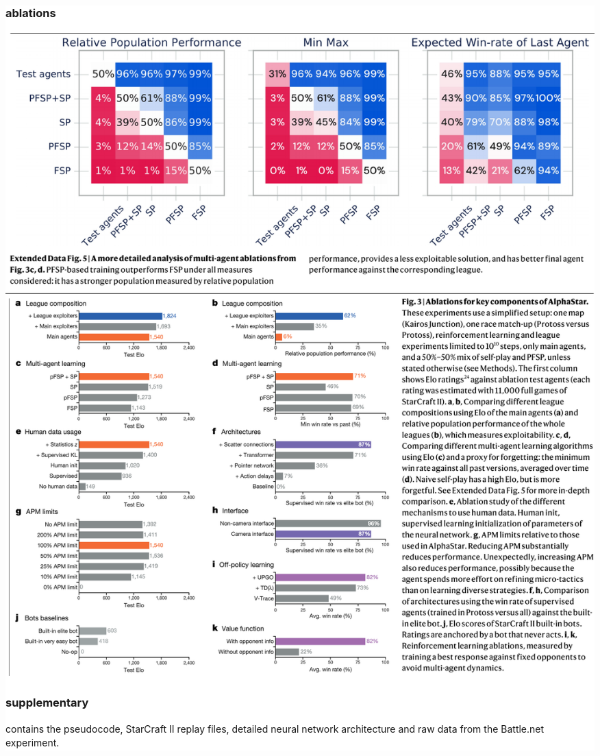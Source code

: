 ### ablations

![](assets/Pasted%20image%2020240223201400.png)
![](assets/Pasted%20image%2020240223195729.png)
### supplementary 
contains the pseudocode, StarCraft II replay files, detailed neural network architecture and raw data from the Battle.net experiment.
